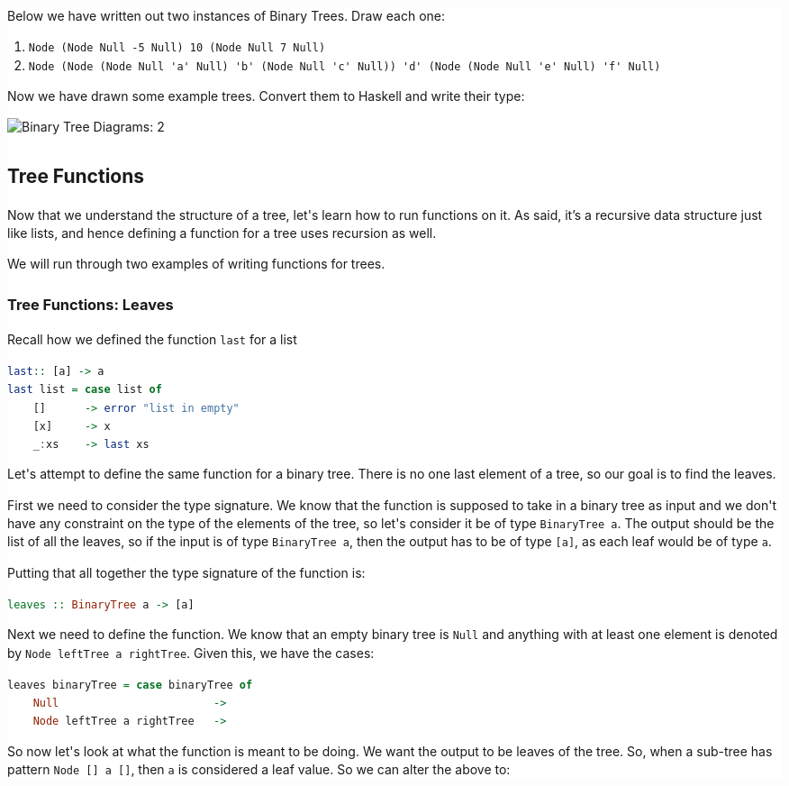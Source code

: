 Below we have written out two instances of Binary Trees. Draw each one:

1. ```Node (Node Null -5 Null) 10 (Node Null 7 Null)```
2. ```Node (Node (Node Null 'a' Null) 'b' (Node Null 'c' Null)) 'd' (Node (Node Null 'e' Null) 'f' Null)```

Now we have drawn some example trees. Convert them to Haskell and write their type:

![Binary Tree Diagrams: 2](https://raw.githubusercontent.com/COMP1100-PAL/comp1100-pal.github.io/master/_posts/2020-05-11-qu1b.png)

## Tree Functions

Now that we understand the structure of a tree, let's learn how to run functions on it. As said, it’s a recursive data structure just like lists, and hence defining a function for a tree uses recursion as well.

We will run through two examples of writing functions for trees.

### Tree Functions: Leaves

Recall how we defined the function ```last``` for a list

```haskell
last:: [a] -> a
last list = case list of
    []      -> error "list in empty"
    [x]     -> x
    _:xs    -> last xs
```

Let's attempt to define the same function for a binary tree. There is no one last element of a tree, so our goal is to find the leaves.

First we need to consider the type signature. We know that the function is supposed to take in a binary tree as input and we don't have any constraint on the type of the elements of the tree, so let's consider it be of type ```BinaryTree a```. The output should be the list of all the leaves, so if the input is of type ```BinaryTree a```, then the output has to be of type ```[a]```, as each leaf would be of type ```a```.

Putting that all together the type signature of the function is:

```haskell
leaves :: BinaryTree a -> [a]
```

Next we need to define the function. We know that an empty binary tree is ```Null``` and anything with at least one element is denoted by ```Node leftTree a rightTree```. Given this, we have the cases:

```haskell
leaves binaryTree = case binaryTree of
    Null                        ->
    Node leftTree a rightTree   ->
```

So now let's look at what the function is meant to be doing. We want the output to be leaves of the tree. So, when a sub-tree has pattern ```Node [] a []```, then ```a``` is considered a leaf value. So we can alter the above to:
